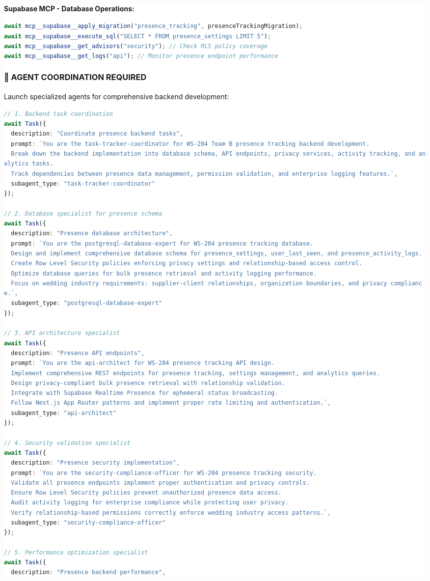 **Supabase MCP - Database Operations:**
```typescript
await mcp__supabase__apply_migration("presence_tracking", presenceTrackingMigration);
await mcp__supabase__execute_sql("SELECT * FROM presence_settings LIMIT 5");
await mcp__supabase__get_advisors("security"); // Check RLS policy coverage
await mcp__supabase__get_logs("api"); // Monitor presence endpoint performance
```

### 🎯 AGENT COORDINATION REQUIRED

Launch specialized agents for comprehensive backend development:

```typescript
// 1. Backend task coordination
await Task({
  description: "Coordinate presence backend tasks",
  prompt: `You are the task-tracker-coordinator for WS-204 Team B presence tracking backend development.
  Break down the backend implementation into database schema, API endpoints, privacy services, activity tracking, and analytics tasks.
  Track dependencies between presence data management, permission validation, and enterprise logging features.`,
  subagent_type: "task-tracker-coordinator"
});

// 2. Database specialist for presence schema
await Task({
  description: "Presence database architecture", 
  prompt: `You are the postgresql-database-expert for WS-204 presence tracking database.
  Design and implement comprehensive database schema for presence_settings, user_last_seen, and presence_activity_logs.
  Create Row Level Security policies enforcing privacy settings and relationship-based access control.
  Optimize database queries for bulk presence retrieval and activity logging performance.
  Focus on wedding industry requirements: supplier-client relationships, organization boundaries, and privacy compliance.`,
  subagent_type: "postgresql-database-expert"
});

// 3. API architecture specialist
await Task({
  description: "Presence API endpoints",
  prompt: `You are the api-architect for WS-204 presence tracking API design.
  Implement comprehensive REST endpoints for presence tracking, settings management, and analytics queries.
  Design privacy-compliant bulk presence retrieval with relationship validation.
  Integrate with Supabase Realtime Presence for ephemeral status broadcasting.
  Follow Next.js App Router patterns and implement proper rate limiting and authentication.`,
  subagent_type: "api-architect"
});

// 4. Security validation specialist  
await Task({
  description: "Presence security implementation",
  prompt: `You are the security-compliance-officer for WS-204 presence tracking security.
  Validate all presence endpoints implement proper authentication and privacy controls.
  Ensure Row Level Security policies prevent unauthorized presence data access.
  Audit activity logging for enterprise compliance while protecting user privacy.
  Verify relationship-based permissions correctly enforce wedding industry access patterns.`,
  subagent_type: "security-compliance-officer"
});

// 5. Performance optimization specialist
await Task({
  description: "Presence backend performance",
```